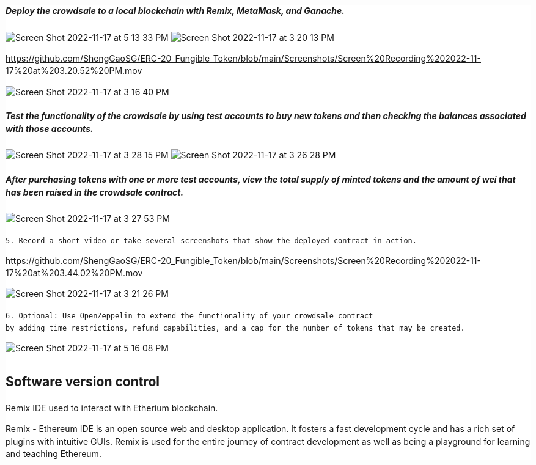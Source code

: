 
##### Deploy the crowdsale to a local blockchain with Remix, MetaMask, and Ganache.

<img width="578" alt="Screen Shot 2022-11-17 at 5 13 33 PM" src="https://user-images.githubusercontent.com/80833988/129816723-bae44422-15b1-45ff-a3f4-8e70f51a9565.png">


<img width="375" alt="Screen Shot 2022-11-17 at 3 20 13 PM" src="https://user-images.githubusercontent.com/80833988/129816620-098c7d07-3ce5-4ea8-a1b7-d049c15215da.png">



https://github.com/ShengGaoSG/ERC-20_Fungible_Token/blob/main/Screenshots/Screen%20Recording%202022-11-17%20at%203.20.52%20PM.mov


<img width="352" alt="Screen Shot 2022-11-17 at 3 16 40 PM" src="https://user-images.githubusercontent.com/80833988/129816183-ccec70fb-a15b-4e74-87b8-f9ef9b842062.png">


##### Test the functionality of the crowdsale by using test accounts to buy new tokens and then checking the balances associated with those accounts.

<img width="1189" alt="Screen Shot 2022-11-17 at 3 28 15 PM" src="https://user-images.githubusercontent.com/80833988/129816397-21ff15c8-414f-4da8-a23d-2f92b028aaef.png">

<img width="304" alt="Screen Shot 2022-11-17 at 3 26 28 PM" src="https://user-images.githubusercontent.com/80833988/129816510-c5993edd-b43d-4d97-9daa-24dd0ea8e7e0.png">



##### After purchasing tokens with one or more test accounts, view the total supply of minted tokens and the amount of wei that has been raised in the crowdsale contract.

<img width="294" alt="Screen Shot 2022-11-17 at 3 27 53 PM" src="https://user-images.githubusercontent.com/80833988/129816458-27288993-0a6b-414e-9819-08a5bea471c3.png">


    5. Record a short video or take several screenshots that show the deployed contract in action.



https://github.com/ShengGaoSG/ERC-20_Fungible_Token/blob/main/Screenshots/Screen%20Recording%202022-11-17%20at%203.44.02%20PM.mov

<img width="307" alt="Screen Shot 2022-11-17 at 3 21 26 PM" src="https://user-images.githubusercontent.com/80833988/129816265-10adbd01-c31b-4f71-b3d3-68d20236a155.png">

    6. Optional: Use OpenZeppelin to extend the functionality of your crowdsale contract 
    by adding time restrictions, refund capabilities, and a cap for the number of tokens that may be created.
    
 <img width="1169" alt="Screen Shot 2022-11-17 at 5 16 08 PM" src="https://user-images.githubusercontent.com/80833988/129816877-6a07cf59-f73e-40db-874d-68bea5410205.png">


## Software version control

[Remix IDE](https://remix.ethereum.org) used to interact with Etherium blockchain.

Remix - Ethereum IDE is an open source web and desktop application. It fosters a fast development cycle and has a rich set of plugins with intuitive GUIs. Remix is used for the entire journey of contract development as well as being a playground for learning and teaching Ethereum.
